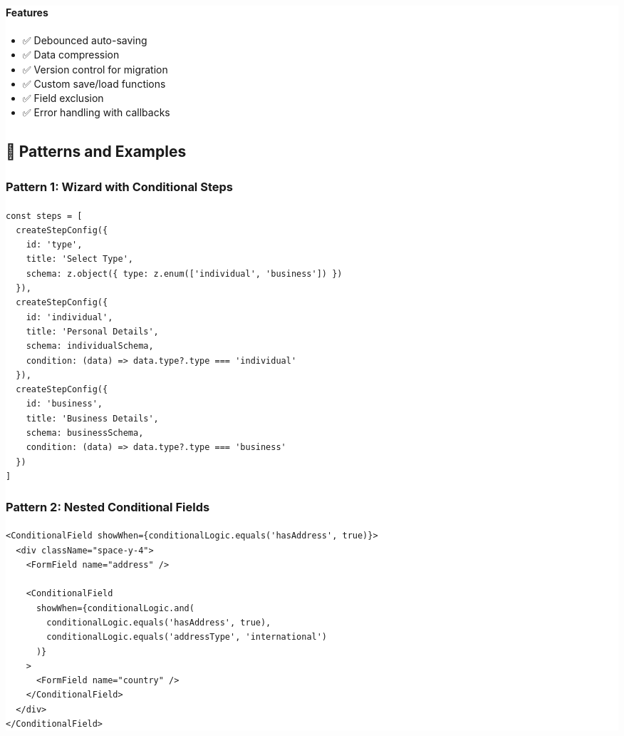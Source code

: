 #### Features

- ✅ Debounced auto-saving
- ✅ Data compression
- ✅ Version control for migration
- ✅ Custom save/load functions
- ✅ Field exclusion
- ✅ Error handling with callbacks

## 🎯 Patterns and Examples

### Pattern 1: Wizard with Conditional Steps

```tsx
const steps = [
  createStepConfig({
    id: 'type',
    title: 'Select Type',
    schema: z.object({ type: z.enum(['individual', 'business']) })
  }),
  createStepConfig({
    id: 'individual',
    title: 'Personal Details',
    schema: individualSchema,
    condition: (data) => data.type?.type === 'individual'
  }),
  createStepConfig({
    id: 'business',
    title: 'Business Details',
    schema: businessSchema,
    condition: (data) => data.type?.type === 'business'
  })
]
```

### Pattern 2: Nested Conditional Fields

```tsx
<ConditionalField showWhen={conditionalLogic.equals('hasAddress', true)}>
  <div className="space-y-4">
    <FormField name="address" />
    
    <ConditionalField 
      showWhen={conditionalLogic.and(
        conditionalLogic.equals('hasAddress', true),
        conditionalLogic.equals('addressType', 'international')
      )}
    >
      <FormField name="country" />
    </ConditionalField>
  </div>
</ConditionalField>
```

